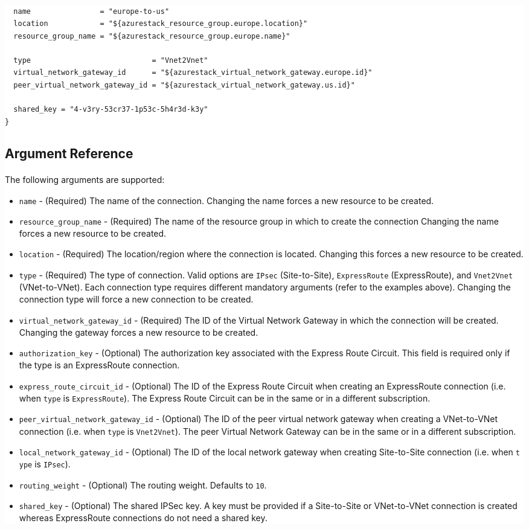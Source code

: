 ```hcl
  name                = "europe-to-us"
  location            = "${azurestack_resource_group.europe.location}"
  resource_group_name = "${azurestack_resource_group.europe.name}"

  type                            = "Vnet2Vnet"
  virtual_network_gateway_id      = "${azurestack_virtual_network_gateway.europe.id}"
  peer_virtual_network_gateway_id = "${azurestack_virtual_network_gateway.us.id}"

  shared_key = "4-v3ry-53cr37-1p53c-5h4r3d-k3y"
}
```

## Argument Reference

The following arguments are supported:

* `name` - (Required) The name of the connection. Changing the name forces a
    new resource to be created.

* `resource_group_name` - (Required) The name of the resource group in which to
    create the connection Changing the name forces a new resource to be created.

* `location` - (Required) The location/region where the connection is
    located. Changing this forces a new resource to be created.

* `type` - (Required) The type of connection. Valid options are `IPsec`
    (Site-to-Site), `ExpressRoute` (ExpressRoute), and `Vnet2Vnet` (VNet-to-VNet).
    Each connection type requires different mandatory arguments (refer to the
    examples above). Changing the connection type will force a new connection
    to be created.

* `virtual_network_gateway_id` - (Required) The ID of the Virtual Network Gateway
    in which the connection will be created. Changing the gateway forces a new
    resource to be created.

* `authorization_key` - (Optional) The authorization key associated with the
    Express Route Circuit. This field is required only if the type is an
    ExpressRoute connection.

* `express_route_circuit_id` - (Optional) The ID of the Express Route Circuit
    when creating an ExpressRoute connection (i.e. when `type` is `ExpressRoute`).
    The Express Route Circuit can be in the same or in a different subscription.

* `peer_virtual_network_gateway_id` - (Optional) The ID of the peer virtual
    network gateway when creating a VNet-to-VNet connection (i.e. when `type`
    is `Vnet2Vnet`). The peer Virtual Network Gateway can be in the same or
    in a different subscription.

* `local_network_gateway_id` - (Optional) The ID of the local network gateway
    when creating Site-to-Site connection (i.e. when `type` is `IPsec`).

* `routing_weight` - (Optional) The routing weight. Defaults to `10`.

* `shared_key` - (Optional) The shared IPSec key. A key must be provided if a
    Site-to-Site or VNet-to-VNet connection is created whereas ExpressRoute
    connections do not need a shared key.
